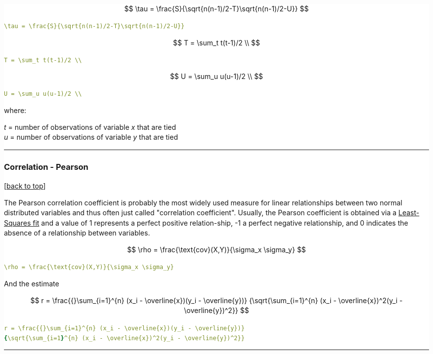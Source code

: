 $$
\tau = \frac{S}{\sqrt{n(n-1)/2-T}\sqrt{n(n-1)/2-U}}
$$

``` yml
\tau = \frac{S}{\sqrt{n(n-1)/2-T}\sqrt{n(n-1)/2-U}}
```

$$
	T = \sum_t t(t-1)/2 \\
$$

``` yml
T = \sum_t t(t-1)/2 \\
```

$$
	U = \sum_u u(u-1)/2 \\
$$

``` yml
U = \sum_u u(u-1)/2 \\
```

where:

*t* = number of observations of variable *x* that are tied  
*u* = number of observations of variable *y* that are tied  

---

### Correlation - Pearson

[[back to top](#table-of-contents)]

The Pearson correlation coefficient is probably the most widely used measure for linear relationships between two normal distributed variables and thus often just called "correlation coefficient". Usually, the Pearson coefficient is obtained via a [Least-Squares fit](#least-squares-fit-regression) and a value of 1 represents a perfect positive relation-ship, -1 a perfect negative relationship, and 0 indicates the absence of a relationship between variables.

$$
    \rho = \frac{\text{cov}(X,Y)}{\sigma_x \sigma_y}
$$

``` yml
\rho = \frac{\text{cov}(X,Y)}{\sigma_x \sigma_y}
```

And the estimate  

$$
	r = \frac{{}\sum_{i=1}^{n} (x_i - \overline{x})(y_i - \overline{y})}
	{\sqrt{\sum_{i=1}^{n} (x_i - \overline{x})^2(y_i - \overline{y})^2}}
$$

``` yml
r = \frac{{}\sum_{i=1}^{n} (x_i - \overline{x})(y_i - \overline{y})}
{\sqrt{\sum_{i=1}^{n} (x_i - \overline{x})^2(y_i - \overline{y})^2}}
```

---